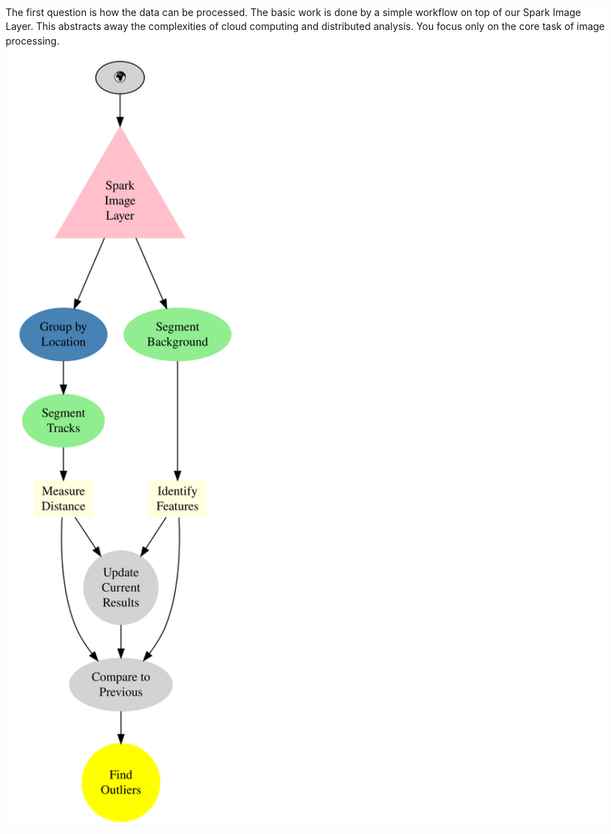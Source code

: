 The first question is how the data can be processed. The basic work is done by a simple workflow on top of our Spark Image Layer. This abstracts away the complexities of cloud computing and distributed analysis. You focus only on the core task of image processing.

<div class="centered-image"><img src="images/flood-risk/fr-012.svg" style="width: 40%;"></div>
